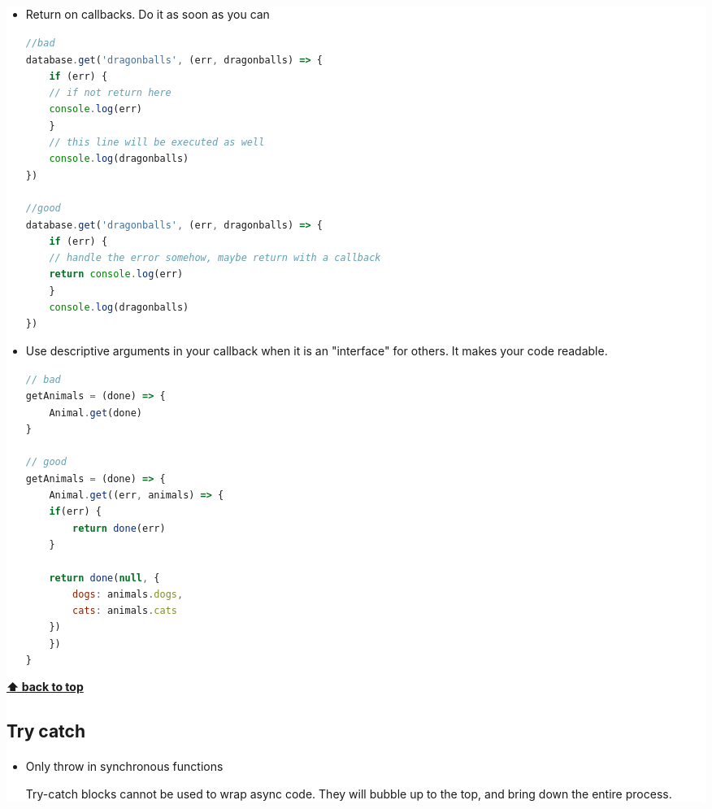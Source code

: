   - Return on callbacks. Do it as soon as you can

    ```javascript
    //bad
    database.get('dragonballs', (err, dragonballs) => {
        if (err) {
        // if not return here
        console.log(err)
        }
        // this line will be executed as well
        console.log(dragonballs)
    })

    //good
    database.get('dragonballs', (err, dragonballs) => {
        if (err) {
        // handle the error somehow, maybe return with a callback
        return console.log(err)
        }
        console.log(dragonballs)
    })
    ```

  - Use descriptive arguments in your callback when it is an "interface" for others. It makes your code readable.

    ```javascript
    // bad
    getAnimals = (done) => {
        Animal.get(done)
    }

    // good
    getAnimals = (done) => {
        Animal.get((err, animals) => {
        if(err) {
            return done(err)
        }

        return done(null, {
            dogs: animals.dogs,
            cats: animals.cats
        })
        })
    }
    ```

**[⬆ back to top](#table-of-contents)**


## Try catch

- Only throw in synchronous functions

  Try-catch blocks cannot be used to wrap async code. They will bubble up to the top, and bring
  down the entire process.
